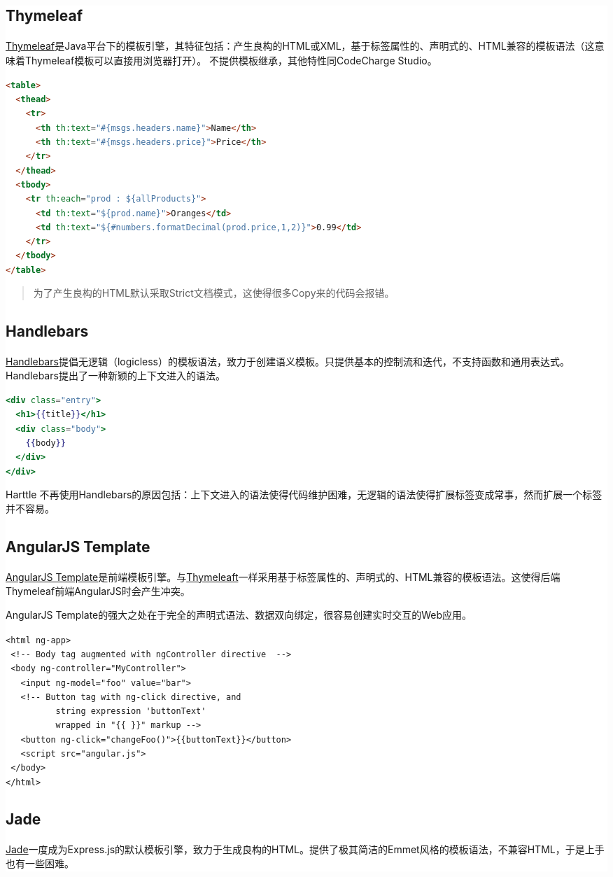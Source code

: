 
## Thymeleaf

[Thymeleaf][Thymeleaf]是Java平台下的模板引擎，其特征包括：产生良构的HTML或XML，基于标签属性的、声明式的、HTML兼容的模板语法（这意味着Thymeleaf模板可以直接用浏览器打开）。
不提供模板继承，其他特性同CodeCharge Studio。

```html
<table>
  <thead>
    <tr>
      <th th:text="#{msgs.headers.name}">Name</th>
      <th th:text="#{msgs.headers.price}">Price</th>
    </tr>
  </thead>
  <tbody>
    <tr th:each="prod : ${allProducts}">
      <td th:text="${prod.name}">Oranges</td>
      <td th:text="${#numbers.formatDecimal(prod.price,1,2)}">0.99</td>
    </tr>
  </tbody>
</table>
```

> 为了产生良构的HTML默认采取Strict文档模式，这使得很多Copy来的代码会报错。

## Handlebars

[Handlebars][hbs]提倡无逻辑（logicless）的模板语法，致力于创建语义模板。只提供基本的控制流和迭代，不支持函数和通用表达式。Handlebars提出了一种新颖的上下文进入的语法。

```hbs
<div class="entry">
  <h1>{{title}}</h1>
  <div class="body">
    {{body}}
  </div>
</div>
```
Harttle 不再使用Handlebars的原因包括：上下文进入的语法使得代码维护困难，无逻辑的语法使得扩展标签变成常事，然而扩展一个标签并不容易。

## AngularJS Template

[AngularJS Template][ngt]是前端模板引擎。与[Thymeleaft][Thymeleaf]一样采用基于标签属性的、声明式的、HTML兼容的模板语法。这使得后端Thymeleaf前端AngularJS时会产生冲突。

AngularJS Template的强大之处在于完全的声明式语法、数据双向绑定，很容易创建实时交互的Web应用。

```angularjs
<html ng-app>
 <!-- Body tag augmented with ngController directive  -->
 <body ng-controller="MyController">
   <input ng-model="foo" value="bar">
   <!-- Button tag with ng-click directive, and
          string expression 'buttonText'
          wrapped in "{{ }}" markup -->
   <button ng-click="changeFoo()">{{buttonText}}</button>
   <script src="angular.js">
 </body>
</html>
```

## Jade

[Jade][jade]一度成为Express.js的默认模板引擎，致力于生成良构的HTML。提供了极其简洁的Emmet风格的模板语法，不兼容HTML，于是上手也有一些困难。

```jade
```

[ts]: https://en.wikipedia.org/wiki/Web_template_system
[sl]: https://shopify.github.io/liquid/
[liquid-node]: https://github.com/sirlantis/liquid-node
[hsl]: https://github.com/harttle/liquidjs
[dt]: https://docs.djangoproject.com/en/1.9/ref/templates/
[cs]: https://en.wikipedia.org/wiki/CodeCharge_Studio
[Thymeleaf]: https://en.wikipedia.org/wiki/Thymeleaf
[hbs]: http://handlebarsjs.com/
[ngt]: https://docs.angularjs.org/guide/templates
[jade]: http://jade-lang.com/
[ejs]: https://github.com/tj/ejs